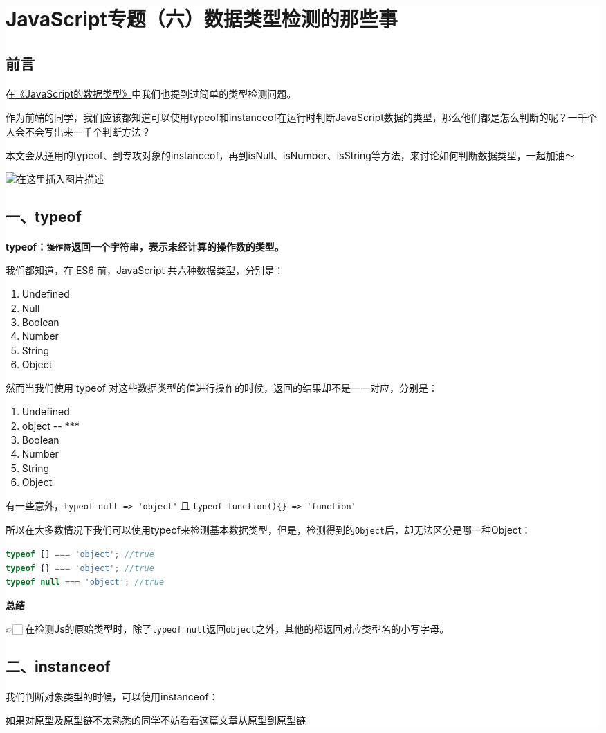 # JavaScript专题（六）数据类型检测的那些事

## 前言

在[《JavaScript的数据类型》](https://blog.csdn.net/jbj6568839z/article/details/107151991)中我们也提到过简单的类型检测问题。

作为前端的同学，我们应该都知道可以使用typeof和instanceof在运行时判断JavaScript数据的类型，那么他们都是怎么判断的呢？一千个人会不会写出来一千个判断方法？

本文会从通用的typeof、到专攻对象的instanceof，再到isNull、isNumber、isString等方法，来讨论如何判断数据类型，一起加油～

![在这里插入图片描述](https://img-blog.csdnimg.cn/20200820190630893.jpg?x-oss-process=image/watermark,type_ZmFuZ3poZW5naGVpdGk,shadow_10,text_aHR0cHM6Ly9ibG9nLmNzZG4ubmV0L2piajY1Njg4Mzl6,size_16,color_FFFFFF,t_70#pic_center)

## 一、typeof

**typeof：`操作符`返回一个字符串，表示未经计算的操作数的类型。**

我们都知道，在 ES6 前，JavaScript 共六种数据类型，分别是：

1. Undefined
2. Null
3. Boolean
4. Number
5. String
6. Object

然而当我们使用 typeof 对这些数据类型的值进行操作的时候，返回的结果却不是一一对应，分别是：

1. Undefined
2. object -- ***
3. Boolean
4. Number
5. String
6. Object

有一些意外，`typeof null => 'object'` 且 `typeof function(){} => 'function'`

所以在大多数情况下我们可以使用typeof来检测基本数据类型，但是，检测得到的`Object`后，却无法区分是哪一种Object：

```js
typeof [] === 'object'; //true
typeof {} === 'object'; //true
typeof null === 'object'; //true
```

**总结**

👉🏻 在检测Js的原始类型时，除了`typeof null`返回`object`之外，其他的都返回对应类型名的小写字母。


## 二、instanceof

我们判断对象类型的时候，可以使用instanceof：

如果对原型及原型链不太熟悉的同学不妨看看这篇文章[从原型到原型链](https://blog.csdn.net/jbj6568839z/article/details/106555301)
